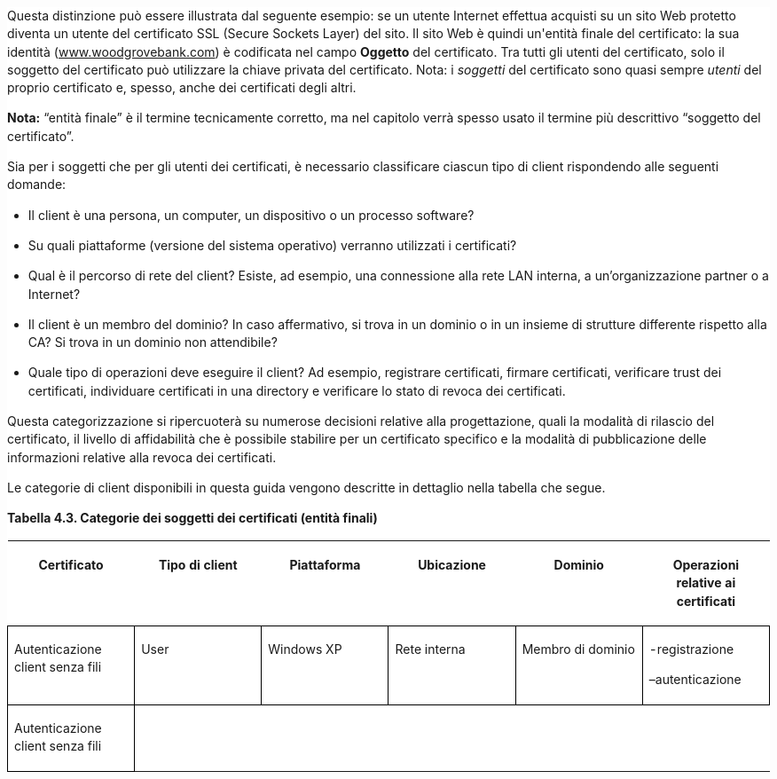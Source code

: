 Questa distinzione può essere illustrata dal seguente esempio: se un utente Internet effettua acquisti su un sito Web protetto diventa un utente del certificato SSL (Secure Sockets Layer) del sito. Il sito Web è quindi un'entità finale del certificato: la sua identità (www.woodgrovebank.com) è codificata nel campo **Oggetto** del certificato. Tra tutti gli utenti del certificato, solo il soggetto del certificato può utilizzare la chiave privata del certificato. Nota: i *soggetti* del certificato sono quasi sempre *utenti* del proprio certificato e, spesso, anche dei certificati degli altri.
  
**Nota:** “entità finale” è il termine tecnicamente corretto, ma nel capitolo verrà spesso usato il termine più descrittivo “soggetto del certificato”.
  
Sia per i soggetti che per gli utenti dei certificati, è necessario classificare ciascun tipo di client rispondendo alle seguenti domande:
  
-   Il client è una persona, un computer, un dispositivo o un processo software?
  
-   Su quali piattaforme (versione del sistema operativo) verranno utilizzati i certificati?
  
-   Qual è il percorso di rete del client? Esiste, ad esempio, una connessione alla rete LAN interna, a un’organizzazione partner o a Internet?
  
-   Il client è un membro del dominio? In caso affermativo, si trova in un dominio o in un insieme di strutture differente rispetto alla CA? Si trova in un dominio non attendibile?
  
-   Quale tipo di operazioni deve eseguire il client? Ad esempio, registrare certificati, firmare certificati, verificare trust dei certificati, individuare certificati in una directory e verificare lo stato di revoca dei certificati.
  
Questa categorizzazione si ripercuoterà su numerose decisioni relative alla progettazione, quali la modalità di rilascio del certificato, il livello di affidabilità che è possibile stabilire per un certificato specifico e la modalità di pubblicazione delle informazioni relative alla revoca dei certificati.
  
Le categorie di client disponibili in questa guida vengono descritte in dettaglio nella tabella che segue.
  
**Tabella 4.3. Categorie dei soggetti dei certificati (entità finali)**
  
<table style="width:100%;">  
<colgroup>  
<col width="16%" />  
<col width="16%" />  
<col width="16%" />  
<col width="16%" />  
<col width="16%" />  
<col width="16%" />  
</colgroup>  
<thead>  
<tr class="header">  
<th><p>Certificato</p></th>  
<th><p>Tipo di client</p></th>  
<th><p>Piattaforma</p></th>  
<th><p>Ubicazione</p></th>  
<th><p>Dominio</p></th>  
<th><p>Operazioni relative ai certificati</p></th>  
</tr>  
</thead>  
<tbody>  
<tr class="odd">
<td style="border:1px solid black;"><p>Autenticazione client senza fili</p></td>
<td style="border:1px solid black;"><p>User</p></td>
<td style="border:1px solid black;"><p>Windows XP</p></td>
<td style="border:1px solid black;"><p>Rete interna</p></td>
<td style="border:1px solid black;"><p>Membro di dominio</p></td>
<td style="border:1px solid black;"><p>-registrazione</p>
<p>–autenticazione</p></td>
</tr>
<tr class="even">
<td style="border:1px solid black;"><p>Autenticazione client senza fili</p></td>